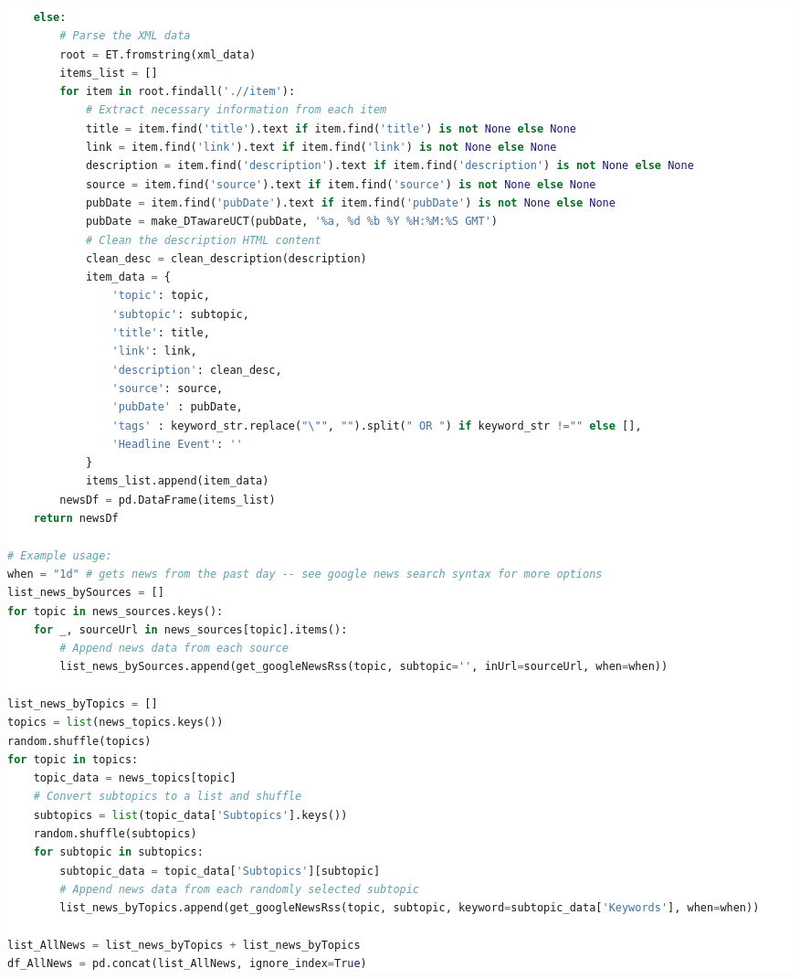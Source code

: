 ```python
    else:
        # Parse the XML data
        root = ET.fromstring(xml_data)
        items_list = []
        for item in root.findall('.//item'):
            # Extract necessary information from each item
            title = item.find('title').text if item.find('title') is not None else None
            link = item.find('link').text if item.find('link') is not None else None
            description = item.find('description').text if item.find('description') is not None else None
            source = item.find('source').text if item.find('source') is not None else None
            pubDate = item.find('pubDate').text if item.find('pubDate') is not None else None
            pubDate = make_DTawareUCT(pubDate, '%a, %d %b %Y %H:%M:%S GMT')
            # Clean the description HTML content
            clean_desc = clean_description(description)
            item_data = {
                'topic': topic,
                'subtopic': subtopic,
                'title': title,
                'link': link,
                'description': clean_desc,
                'source': source,
                'pubDate' : pubDate,
                'tags' : keyword_str.replace("\"", "").split(" OR ") if keyword_str !="" else [],
                'Headline Event': ''
            }
            items_list.append(item_data)
        newsDf = pd.DataFrame(items_list)
    return newsDf

# Example usage: 
when = "1d" # gets news from the past day -- see google news search syntax for more options
list_news_bySources = []
for topic in news_sources.keys():
    for _, sourceUrl in news_sources[topic].items():
        # Append news data from each source
        list_news_bySources.append(get_googleNewsRss(topic, subtopic='', inUrl=sourceUrl, when=when))

list_news_byTopics = []
topics = list(news_topics.keys()) 
random.shuffle(topics)
for topic in topics:
    topic_data = news_topics[topic]
    # Convert subtopics to a list and shuffle
    subtopics = list(topic_data['Subtopics'].keys())
    random.shuffle(subtopics)
    for subtopic in subtopics:
        subtopic_data = topic_data['Subtopics'][subtopic]
        # Append news data from each randomly selected subtopic
        list_news_byTopics.append(get_googleNewsRss(topic, subtopic, keyword=subtopic_data['Keywords'], when=when))

list_AllNews = list_news_byTopics + list_news_byTopics
df_AllNews = pd.concat(list_AllNews, ignore_index=True)
```
